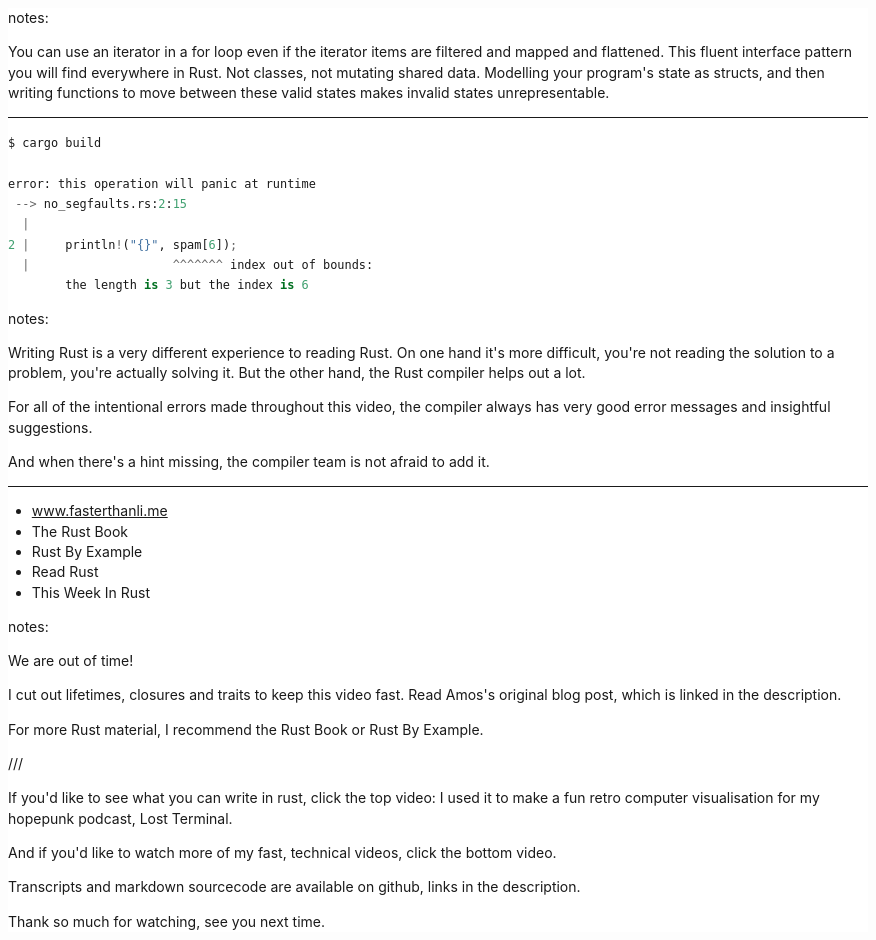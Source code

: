 notes:

You can use an iterator in a for loop even if the iterator items are filtered and mapped and flattened.
This fluent interface pattern you will find everywhere in Rust.
Not classes, not mutating shared data.
Modelling your program's state as structs, and then writing functions to move between these valid states makes invalid states unrepresentable. 

---


```python
$ cargo build

error: this operation will panic at runtime
 --> no_segfaults.rs:2:15
  |
2 |     println!("{}", spam[6]);
  |                    ^^^^^^^ index out of bounds: 
        the length is 3 but the index is 6
```

notes:

Writing Rust is a very different experience to reading Rust. On one hand it's more difficult, you're not reading the solution to a problem, you're actually solving it. But the other hand, the Rust compiler helps out a lot.

For all of the intentional errors made throughout this video, the compiler always has very good error messages and insightful suggestions.

And when there's a hint missing, the compiler team is not afraid to add it.

---


   - www.fasterthanli.me
   - The Rust Book
   - Rust By Example
   - Read Rust
   - This Week In Rust


notes:

We are out of time!

I cut out lifetimes, closures and traits to keep this video fast. Read Amos's original blog post, which is linked in the description.

For more Rust material, I recommend the Rust Book or Rust By Example.

///

If you'd like to see what you can write in rust, click the top video: I used it to make a fun retro computer visualisation for my hopepunk podcast, Lost Terminal.

And if you'd like to watch more of my fast, technical videos, click the bottom video.

Transcripts and markdown sourcecode are available on github, links in the description.

Thank so much for watching, see you next time.
